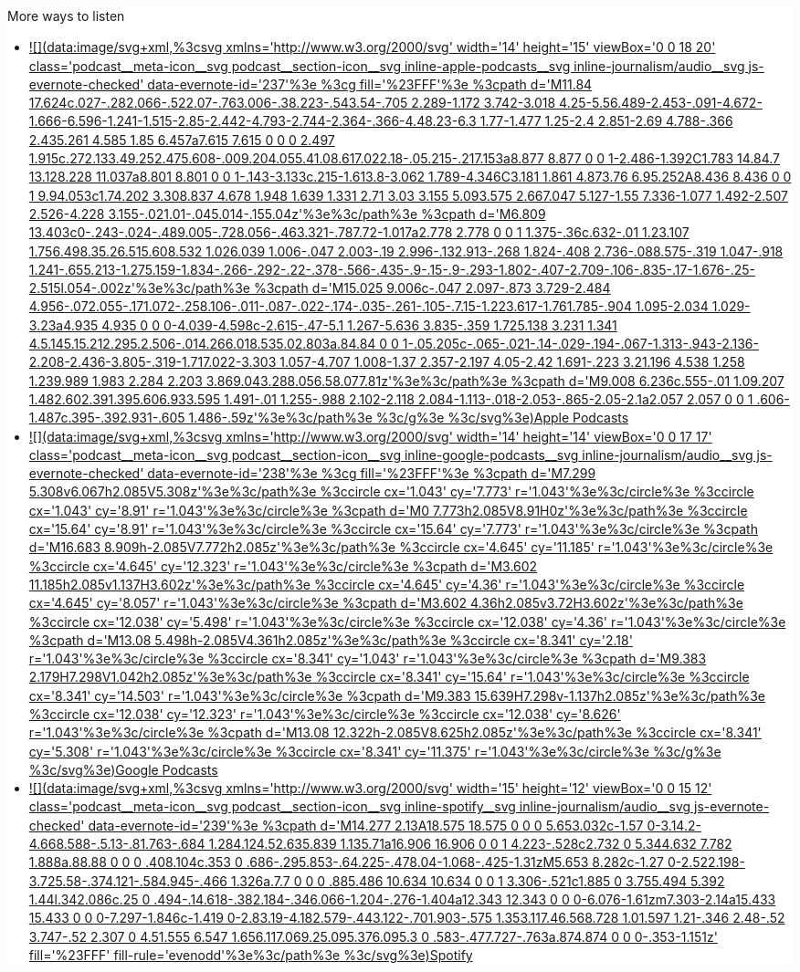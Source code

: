More ways to listen

- [![](data:image/svg+xml,%3csvg xmlns='http://www.w3.org/2000/svg' width='14' height='15' viewBox='0 0 18 20' class='podcast__meta-icon__svg podcast__section-icon__svg inline-apple-podcasts__svg inline-journalism/audio__svg js-evernote-checked' data-evernote-id='237'%3e %3cg fill='%23FFF'%3e %3cpath d='M11.84 17.624c.027-.282.066-.522.07-.763.006-.38.223-.543.54-.705 2.289-1.172 3.742-3.018 4.25-5.56.489-2.453-.091-4.672-1.666-6.596-1.241-1.515-2.85-2.442-4.793-2.744-2.364-.366-4.48.23-6.3 1.77-1.477 1.25-2.4 2.851-2.69 4.788-.366 2.435.261 4.585 1.85 6.457a7.615 7.615 0 0 0 2.497 1.915c.272.133.49.252.475.608-.009.204.055.41.08.617.022.18-.05.215-.217.153a8.877 8.877 0 0 1-2.486-1.392C1.783 14.84.7 13.128.228 11.037a8.801 8.801 0 0 1-.143-3.133c.215-1.613.8-3.062 1.789-4.346C3.181 1.861 4.873.76 6.95.252A8.436 8.436 0 0 1 9.94.053c1.74.202 3.308.837 4.678 1.948 1.639 1.331 2.71 3.03 3.155 5.093.575 2.667.047 5.127-1.55 7.336-1.077 1.492-2.507 2.526-4.228 3.155-.021.01-.045.014-.155.04z'%3e%3c/path%3e %3cpath d='M6.809 13.403c0-.243-.024-.489.005-.728.056-.463.321-.787.72-1.017a2.778 2.778 0 0 1 1.375-.36c.632-.01 1.23.107 1.756.498.35.26.515.608.532 1.026.039 1.006-.047 2.003-.19 2.996-.132.913-.268 1.824-.408 2.736-.088.575-.319 1.047-.918 1.241-.655.213-1.275.159-1.834-.266-.292-.22-.378-.566-.435-.9-.15-.9-.293-1.802-.407-2.709-.106-.835-.17-1.676-.25-2.515l.054-.002z'%3e%3c/path%3e %3cpath d='M15.025 9.006c-.047 2.097-.873 3.729-2.484 4.956-.072.055-.171.072-.258.106-.011-.087-.022-.174-.035-.261-.105-.7.15-1.223.617-1.761.785-.904 1.095-2.034 1.029-3.23a4.935 4.935 0 0 0-4.039-4.598c-2.615-.47-5.1 1.267-5.636 3.835-.359 1.725.138 3.231 1.341 4.5.145.15.212.295.2.506-.014.266.018.535.02.803a.84.84 0 0 1-.05.205c-.065-.021-.14-.029-.194-.067-1.313-.943-2.136-2.208-2.436-3.805-.319-1.717.022-3.303 1.057-4.707 1.008-1.37 2.357-2.197 4.05-2.42 1.691-.223 3.21.196 4.538 1.258 1.239.989 1.983 2.284 2.203 3.869.043.288.056.58.077.81z'%3e%3c/path%3e %3cpath d='M9.008 6.236c.555-.01 1.09.207 1.482.602.391.395.606.933.595 1.491-.01 1.255-.988 2.102-2.118 2.084-1.113-.018-2.053-.865-2.05-2.1a2.057 2.057 0 0 1 .606-1.487c.395-.392.931-.605 1.486-.59z'%3e%3c/path%3e %3c/g%3e %3c/svg%3e)Apple Podcasts](https://itunes.apple.com/gb/podcast/today-in-focus/id1440133626?mt=2)
- [![](data:image/svg+xml,%3csvg xmlns='http://www.w3.org/2000/svg' width='14' height='14' viewBox='0 0 17 17' class='podcast__meta-icon__svg podcast__section-icon__svg inline-google-podcasts__svg inline-journalism/audio__svg js-evernote-checked' data-evernote-id='238'%3e %3cg fill='%23FFF'%3e %3cpath d='M7.299 5.308v6.067h2.085V5.308z'%3e%3c/path%3e %3ccircle cx='1.043' cy='7.773' r='1.043'%3e%3c/circle%3e %3ccircle cx='1.043' cy='8.91' r='1.043'%3e%3c/circle%3e %3cpath d='M0 7.773h2.085V8.91H0z'%3e%3c/path%3e %3ccircle cx='15.64' cy='8.91' r='1.043'%3e%3c/circle%3e %3ccircle cx='15.64' cy='7.773' r='1.043'%3e%3c/circle%3e %3cpath d='M16.683 8.909h-2.085V7.772h2.085z'%3e%3c/path%3e %3ccircle cx='4.645' cy='11.185' r='1.043'%3e%3c/circle%3e %3ccircle cx='4.645' cy='12.323' r='1.043'%3e%3c/circle%3e %3cpath d='M3.602 11.185h2.085v1.137H3.602z'%3e%3c/path%3e %3ccircle cx='4.645' cy='4.36' r='1.043'%3e%3c/circle%3e %3ccircle cx='4.645' cy='8.057' r='1.043'%3e%3c/circle%3e %3cpath d='M3.602 4.36h2.085v3.72H3.602z'%3e%3c/path%3e %3ccircle cx='12.038' cy='5.498' r='1.043'%3e%3c/circle%3e %3ccircle cx='12.038' cy='4.36' r='1.043'%3e%3c/circle%3e %3cpath d='M13.08 5.498h-2.085V4.361h2.085z'%3e%3c/path%3e %3ccircle cx='8.341' cy='2.18' r='1.043'%3e%3c/circle%3e %3ccircle cx='8.341' cy='1.043' r='1.043'%3e%3c/circle%3e %3cpath d='M9.383 2.179H7.298V1.042h2.085z'%3e%3c/path%3e %3ccircle cx='8.341' cy='15.64' r='1.043'%3e%3c/circle%3e %3ccircle cx='8.341' cy='14.503' r='1.043'%3e%3c/circle%3e %3cpath d='M9.383 15.639H7.298v-1.137h2.085z'%3e%3c/path%3e %3ccircle cx='12.038' cy='12.323' r='1.043'%3e%3c/circle%3e %3ccircle cx='12.038' cy='8.626' r='1.043'%3e%3c/circle%3e %3cpath d='M13.08 12.322h-2.085V8.625h2.085z'%3e%3c/path%3e %3ccircle cx='8.341' cy='5.308' r='1.043'%3e%3c/circle%3e %3ccircle cx='8.341' cy='11.375' r='1.043'%3e%3c/circle%3e %3c/g%3e %3c/svg%3e)Google Podcasts](https://www.google.com/podcasts?feed=aHR0cHM6Ly93d3cudGhlZ3VhcmRpYW4uY29tL25ld3Mvc2VyaWVzL3RvZGF5aW5mb2N1cy9wb2RjYXN0LnhtbA%3D%3D)
- [![](data:image/svg+xml,%3csvg xmlns='http://www.w3.org/2000/svg' width='15' height='12' viewBox='0 0 15 12' class='podcast__meta-icon__svg podcast__section-icon__svg inline-spotify__svg inline-journalism/audio__svg js-evernote-checked' data-evernote-id='239'%3e %3cpath d='M14.277 2.13A18.575 18.575 0 0 0 5.653.032c-1.57 0-3.14.2-4.668.588-.5.13-.81.763-.684 1.284.124.52.635.839 1.135.71a16.906 16.906 0 0 1 4.223-.528c2.732 0 5.344.632 7.782 1.888a.88.88 0 0 0 .408.104c.353 0 .686-.295.853-.64.225-.478.04-1.068-.425-1.31zM5.653 8.282c-1.27 0-2.522.198-3.725.58-.374.121-.584.945-.466 1.326a.7.7 0 0 0 .885.486 10.634 10.634 0 0 1 3.306-.521c1.885 0 3.755.494 5.392 1.44l.342.086c.25 0 .494-.14.618-.382.184-.346.066-1.204-.276-1.404a12.343 12.343 0 0 0-6.076-1.61zm7.303-2.14a15.433 15.433 0 0 0-7.297-1.846c-1.419 0-2.83.19-4.182.579-.443.122-.701.903-.575 1.353.117.46.568.728 1.01.597 1.21-.346 2.48-.52 3.747-.52 2.307 0 4.51.555 6.547 1.656.117.069.25.095.376.095.3 0 .583-.477.727-.763a.874.874 0 0 0-.353-1.151z' fill='%23FFF' fill-rule='evenodd'%3e%3c/path%3e %3c/svg%3e)Spotify](https://open.spotify.com/show/2cSQmzYnf6LyrN0Mi6E64p)